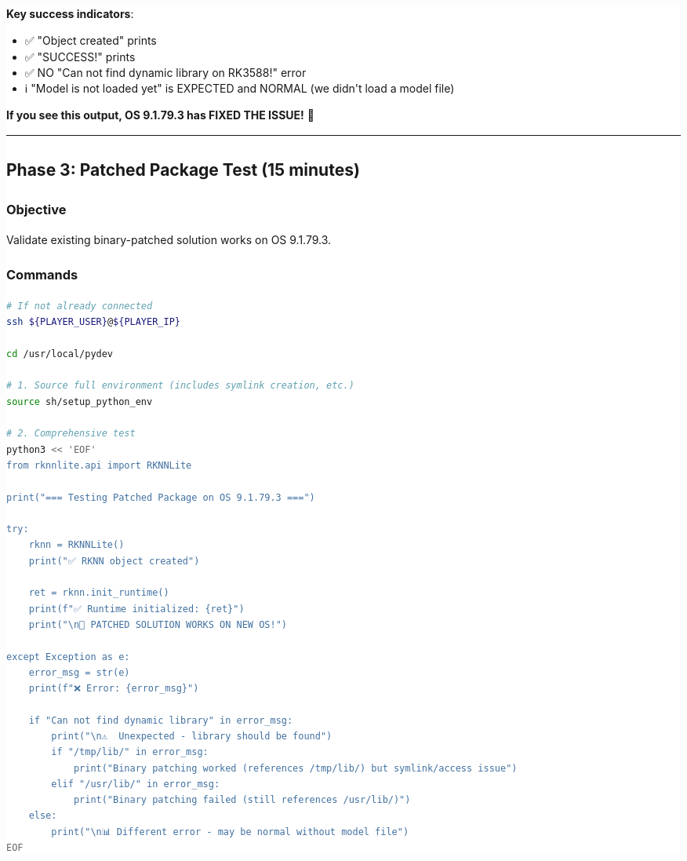 **Key success indicators**:
- ✅ "Object created" prints
- ✅ "SUCCESS!" prints
- ✅ NO "Can not find dynamic library on RK3588!" error
- ℹ️ "Model is not loaded yet" is EXPECTED and NORMAL (we didn't load a model file)

**If you see this output, OS 9.1.79.3 has FIXED THE ISSUE!** 🎉

---

## Phase 3: Patched Package Test (15 minutes)

### Objective
Validate existing binary-patched solution works on OS 9.1.79.3.

### Commands

```bash
# If not already connected
ssh ${PLAYER_USER}@${PLAYER_IP}

cd /usr/local/pydev

# 1. Source full environment (includes symlink creation, etc.)
source sh/setup_python_env

# 2. Comprehensive test
python3 << 'EOF'
from rknnlite.api import RKNNLite

print("=== Testing Patched Package on OS 9.1.79.3 ===")

try:
    rknn = RKNNLite()
    print("✅ RKNN object created")

    ret = rknn.init_runtime()
    print(f"✅ Runtime initialized: {ret}")
    print("\n🎉 PATCHED SOLUTION WORKS ON NEW OS!")

except Exception as e:
    error_msg = str(e)
    print(f"❌ Error: {error_msg}")

    if "Can not find dynamic library" in error_msg:
        print("\n⚠️  Unexpected - library should be found")
        if "/tmp/lib/" in error_msg:
            print("Binary patching worked (references /tmp/lib/) but symlink/access issue")
        elif "/usr/lib/" in error_msg:
            print("Binary patching failed (still references /usr/lib/)")
    else:
        print("\n📊 Different error - may be normal without model file")
EOF
```
